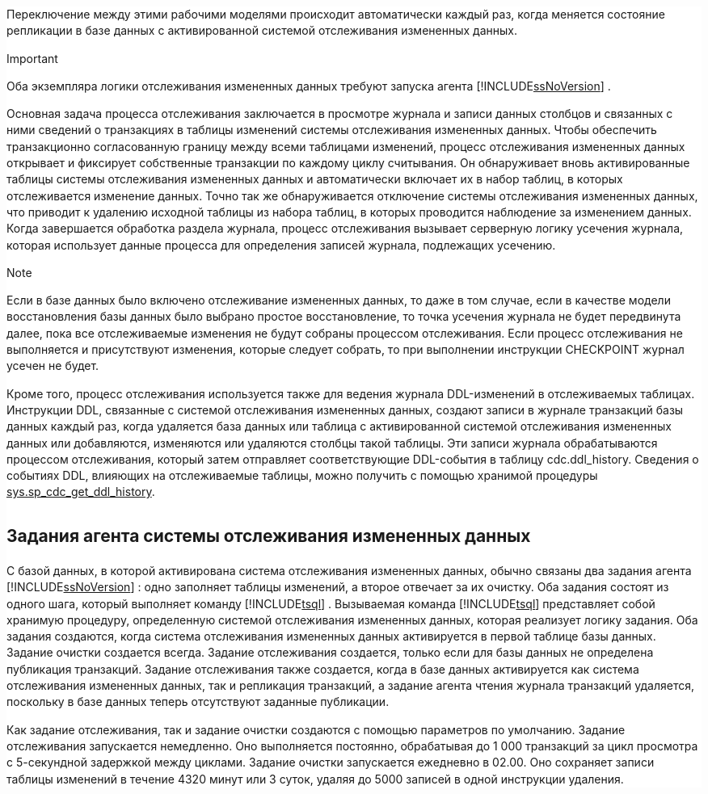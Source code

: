  Переключение между этими рабочими моделями происходит автоматически каждый раз, когда меняется состояние репликации в базе данных с активированной системой отслеживания измененных данных.  
  
> [!IMPORTANT]  
>  Оба экземпляра логики отслеживания измененных данных требуют запуска агента [!INCLUDE[ssNoVersion](../../includes/ssnoversion-md.md)] .  
  
 Основная задача процесса отслеживания заключается в просмотре журнала и записи данных столбцов и связанных с ними сведений о транзакциях в таблицы изменений системы отслеживания измененных данных. Чтобы обеспечить транзакционно согласованную границу между всеми таблицами изменений, процесс отслеживания измененных данных открывает и фиксирует собственные транзакции по каждому циклу считывания. Он обнаруживает вновь активированные таблицы системы отслеживания измененных данных и автоматически включает их в набор таблиц, в которых отслеживается изменение данных. Точно так же обнаруживается отключение системы отслеживания измененных данных, что приводит к удалению исходной таблицы из набора таблиц, в которых проводится наблюдение за изменением данных. Когда завершается обработка раздела журнала, процесс отслеживания вызывает серверную логику усечения журнала, которая использует данные процесса для определения записей журнала, подлежащих усечению.  
  
> [!NOTE]  
>  Если в базе данных было включено отслеживание измененных данных, то даже в том случае, если в качестве модели восстановления базы данных было выбрано простое восстановление, то точка усечения журнала не будет передвинута далее, пока все отслеживаемые изменения не будут собраны процессом отслеживания. Если процесс отслеживания не выполняется и присутствуют изменения, которые следует собрать, то при выполнении инструкции CHECKPOINT журнал усечен не будет.  
  
 Кроме того, процесс отслеживания используется также для ведения журнала DDL-изменений в отслеживаемых таблицах. Инструкции DDL, связанные с системой отслеживания измененных данных, создают записи в журнале транзакций базы данных каждый раз, когда удаляется база данных или таблица с активированной системой отслеживания измененных данных или добавляются, изменяются или удаляются столбцы такой таблицы. Эти записи журнала обрабатываются процессом отслеживания, который затем отправляет соответствующие DDL-события в таблицу cdc.ddl_history. Сведения о событиях DDL, влияющих на отслеживаемые таблицы, можно получить с помощью хранимой процедуры [sys.sp_cdc_get_ddl_history](../../relational-databases/system-stored-procedures/sys-sp-cdc-get-ddl-history-transact-sql.md).  
  
## <a name="change-data-capture-agent-jobs"></a>Задания агента системы отслеживания измененных данных  
 С базой данных, в которой активирована система отслеживания измененных данных, обычно связаны два задания агента [!INCLUDE[ssNoVersion](../../includes/ssnoversion-md.md)] : одно заполняет таблицы изменений, а второе отвечает за их очистку. Оба задания состоят из одного шага, который выполняет команду [!INCLUDE[tsql](../../includes/tsql-md.md)] . Вызываемая команда [!INCLUDE[tsql](../../includes/tsql-md.md)] представляет собой хранимую процедуру, определенную системой отслеживания измененных данных, которая реализует логику задания. Оба задания создаются, когда система отслеживания измененных данных активируется в первой таблице базы данных. Задание очистки создается всегда. Задание отслеживания создается, только если для базы данных не определена публикация транзакций. Задание отслеживания также создается, когда в базе данных активируется как система отслеживания измененных данных, так и репликация транзакций, а задание агента чтения журнала транзакций удаляется, поскольку в базе данных теперь отсутствуют заданные публикации.  
  
 Как задание отслеживания, так и задание очистки создаются с помощью параметров по умолчанию. Задание отслеживания запускается немедленно. Оно выполняется постоянно, обрабатывая до 1 000 транзакций за цикл просмотра с 5-секундной задержкой между циклами. Задание очистки запускается ежедневно в 02.00. Оно сохраняет записи таблицы изменений в течение 4320 минут или 3 суток, удаляя до 5000 записей в одной инструкции удаления.  
  